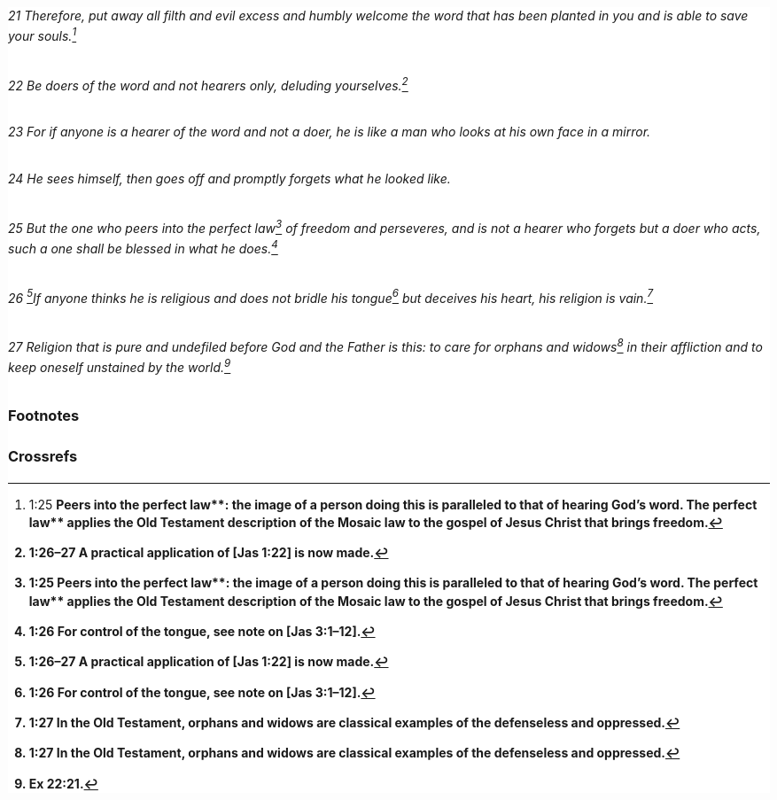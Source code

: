 ###### 21 Therefore, put away all filth and evil excess and humbly welcome the word that has been planted in you and is able to save your souls.[^L]

###### 22 Be doers of the word and not hearers only, deluding yourselves.[^M]  
###### 23 For if anyone is a hearer of the word and not a doer, he is like a man who looks at his own face in a mirror.  
###### 24 He sees himself, then goes off and promptly forgets what he looked like.  
###### 25 But the one who peers into the perfect law[^l] of freedom and perseveres, and is not a hearer who forgets but a doer who acts, such a one shall be blessed in what he does.[^N]

###### 26 [^m]If anyone thinks he is religious and does not bridle his tongue[^n] but deceives his heart, his religion is vain.[^O]  
###### 27 Religion that is pure and undefiled before God and the Father is this: to care for orphans and widows[^o] in their affliction and to keep oneself unstained by the world.[^P]

### Footnotes
[^a]: 1:1 <b class="catch-word">James, a slave of God and of the Lord Jesus Christ**: a declaration of the writer’s authority for instructing the Christian communities; cf. [Rom 1:1]. Regarding the identity of the author, see Introduction. <b class="catch-word">Dispersion**: see Introduction.
[^b]: 1:2 <b class="catch-word">Consider it all joy…various trials**: a frequent teaching of the New Testament derived from the words and sufferings of Jesus ([Mt 5:10–12]; [Jn 10:11]; [Acts 5:41]).
[^c]: 1:3–8 The sequence of testing, perseverance, and being perfect and complete indicates the manner of attaining spiritual maturity and full preparedness for the coming of Christ ([Jas 5:7–12]; cf. [1 Pt 1:6–7]; [Rom 5:3–5]). These steps require wisdom ([Jas 1:5]).
[^d]: 1:5 <b class="catch-word">Wisdom**: a gift that God readily grants to all who ask in faith and that sustains the Christian in times of trial. It is a kind of knowledge or understanding not accessible to the unbeliever or those who doubt, which gives the recipient an understanding of the real importance of events. In this way a Christian can deal with adversity with great calm and hope (cf. [1 Cor 2:6–12]).
[^e]: 1:9–11 Throughout his letter (see [Jas 2:5]; [4:10], [13–16]; [5:1–6]), the author reaffirms the teaching of Jesus that worldly prosperity is not necessarily a sign of God’s favor but can even be a hindrance to proper humility before God (cf. [Lk 6:20–25]; [12:16–21]; [16:19–31]).
[^f]: 1:12 <b class="catch-word">Temptation**: the Greek word used here is the same one used for “trials” in [Jas 1:2]. <b class="catch-word">The crown of life**: in ancient Palestine, crowns or wreaths of flowers were worn at festive occasions as signs of joy and honor. In the Hellenistic world, wreaths were given as a reward to great statesmen, soldiers, athletes. <b class="catch-word">Life**: here means eternal life. <b class="catch-word">He promised**: some manuscripts read “God” or “the Lord,” while the best witnesses do not specify the subject of “promised.”
[^g]: 1:13–15 It is contrary to what we know of God for God to be the author of human temptation ([Jas 1:13]). In the commission of a sinful act, one is first beguiled by passion ([Jas 1:14]), then consent is given, which in turn causes the sinful act. When sin permeates the entire person, it incurs the ultimate penalty of death ([Jas 1:15]).
[^h]: 1:16–18 The author here stresses that God is the source of all good and of good alone, and the evil of temptation does not come from him.
[^i]: 1:17 <b class="catch-word">All good giving and every perfect gift** may be a proverb written in hexameter. <b class="catch-word">Father of lights**: God is here called the Father of the heavenly luminaries, i.e., the stars, sun, and moon that he created ([Gn 1:14–18]). Unlike orbs moving from nadir to zenith, he never changes or diminishes in brightness.
[^j]: 1:18 Acceptance of the gospel message, <b class="catch-word">the word of truth**, constitutes new birth ([Jn 3:5–6]) and makes the recipient the <b class="catch-word">firstfruits** (i.e., the cultic offering of the earliest grains, symbolizing the beginning of an abundant harvest) of a new creation; cf. [1 Cor 15:20]; [Rom 8:23].
[^k]: 1:19–25 To <b class="catch-word">be quick to hear** the gospel is to accept it readily and to act in conformity with it, removing from one’s soul whatever is opposed to it, so that it may take root and effect salvation ([Jas 1:19–21]). To listen to the gospel message but not practice it is failure to improve oneself ([Jas 1:22–24]). Only conformity of life to the perfect law of true freedom brings happiness ([Jas 1:25]).
[^l]: 1:25 <b class="catch-word">Peers into the perfect law**: the image of a person doing this is paralleled to that of hearing God’s word. The <b class="catch-word">perfect law** applies the Old Testament description of the Mosaic law to the gospel of Jesus Christ that brings freedom.
[^m]: 1:26–27 A practical application of [Jas 1:22] is now made.
[^n]: 1:26 For control of the tongue, see note on [Jas 3:1–12].
[^o]: 1:27 In the Old Testament, orphans and widows are classical examples of the defenseless and oppressed.

### Crossrefs
[^A]: Jn 7:35; 1 Pt 1:1.
[^B]: Rom 5:3–5; 1 Pt 1:6; 4:13–16.
[^C]: Prv 2:2–6; Wis 9:4, 9–12.
[^D]: Mt 7:7; Mk 11:24.
[^E]: 2:5.
[^F]: Is 40:6–7.
[^G]: 1 Cor 9:25; 2 Tm 4:8; 1 Pt 5:4; Rev 2:10.
[^H]: Sir 15:11–20; 1 Cor 10:13.
[^I]: Jn 1:12–13; 1 Pt 1:23.
[^J]: Prv 14:17; Sir 5:11.
[^K]: Eph 4:26.
[^L]: Col 3:8.
[^M]: Mt 7:26; Rom 2:13.
[^N]: 2:12; Ps 19:8; Rom 8:2.
[^O]: 3:2; Ps 34:14.
[^P]: Ex 22:21.

